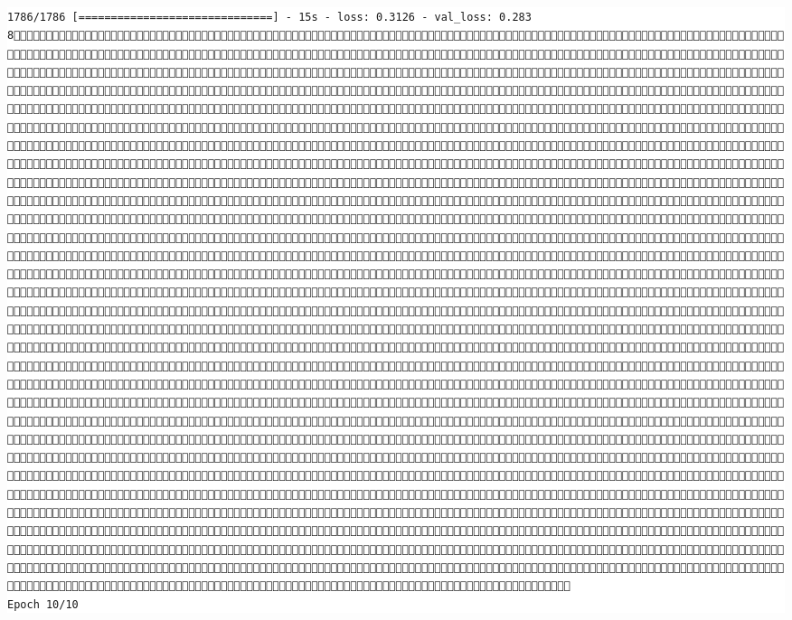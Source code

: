     1786/1786 [==============================] - 15s - loss: 0.3126 - val_loss: 0.2838
    Epoch 10/10